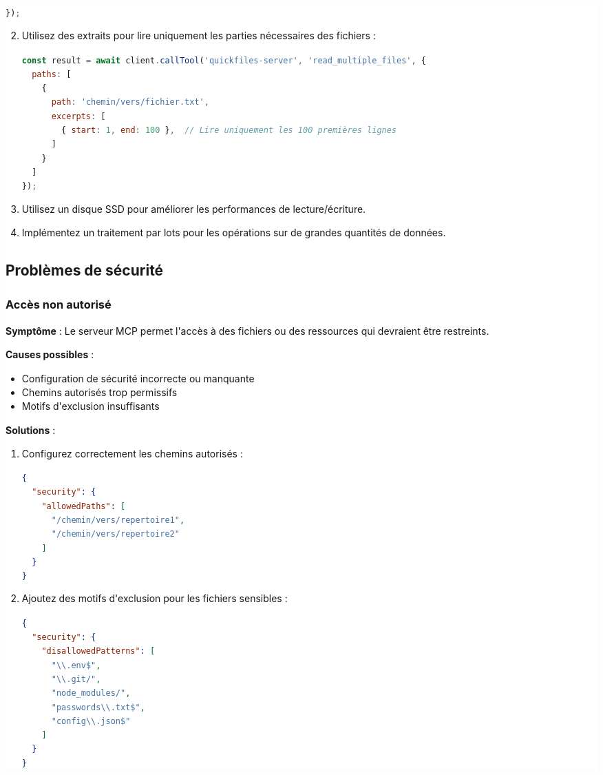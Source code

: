    ```javascript
   });
   ```

2. Utilisez des extraits pour lire uniquement les parties nécessaires des fichiers :
   ```javascript
   const result = await client.callTool('quickfiles-server', 'read_multiple_files', {
     paths: [
       {
         path: 'chemin/vers/fichier.txt',
         excerpts: [
           { start: 1, end: 100 },  // Lire uniquement les 100 premières lignes
         ]
       }
     ]
   });
   ```

3. Utilisez un disque SSD pour améliorer les performances de lecture/écriture.

4. Implémentez un traitement par lots pour les opérations sur de grandes quantités de données.



## Problèmes de sécurité

### Accès non autorisé

**Symptôme** : Le serveur MCP permet l'accès à des fichiers ou des ressources qui devraient être restreints.

**Causes possibles** :
- Configuration de sécurité incorrecte ou manquante
- Chemins autorisés trop permissifs
- Motifs d'exclusion insuffisants

**Solutions** :
1. Configurez correctement les chemins autorisés :
   ```json
   {
     "security": {
       "allowedPaths": [
         "/chemin/vers/repertoire1",
         "/chemin/vers/repertoire2"
       ]
     }
   }
   ```

2. Ajoutez des motifs d'exclusion pour les fichiers sensibles :
   ```json
   {
     "security": {
       "disallowedPatterns": [
         "\\.env$",
         "\\.git/",
         "node_modules/",
         "passwords\\.txt$",
         "config\\.json$"
       ]
     }
   }
   ```
